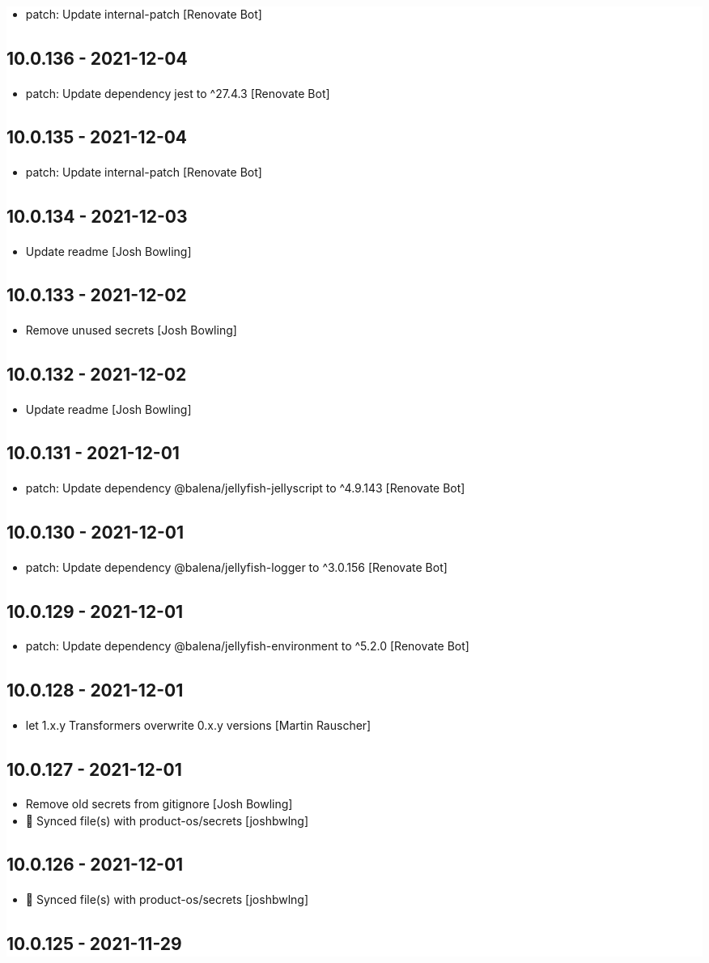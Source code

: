 * patch: Update internal-patch [Renovate Bot]

## 10.0.136 - 2021-12-04

* patch: Update dependency jest to ^27.4.3 [Renovate Bot]

## 10.0.135 - 2021-12-04

* patch: Update internal-patch [Renovate Bot]

## 10.0.134 - 2021-12-03

* Update readme [Josh Bowling]

## 10.0.133 - 2021-12-02

* Remove unused secrets [Josh Bowling]

## 10.0.132 - 2021-12-02

* Update readme [Josh Bowling]

## 10.0.131 - 2021-12-01

* patch: Update dependency @balena/jellyfish-jellyscript to ^4.9.143 [Renovate Bot]

## 10.0.130 - 2021-12-01

* patch: Update dependency @balena/jellyfish-logger to ^3.0.156 [Renovate Bot]

## 10.0.129 - 2021-12-01

* patch: Update dependency @balena/jellyfish-environment to ^5.2.0 [Renovate Bot]

## 10.0.128 - 2021-12-01

* let 1.x.y Transformers overwrite 0.x.y versions [Martin Rauscher]

## 10.0.127 - 2021-12-01

* Remove old secrets from gitignore [Josh Bowling]
* 🔄 Synced file(s) with product-os/secrets [joshbwlng]

## 10.0.126 - 2021-12-01

* 🔄 Synced file(s) with product-os/secrets [joshbwlng]

## 10.0.125 - 2021-11-29
